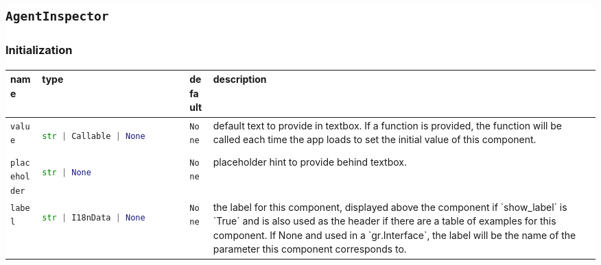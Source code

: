 ## `AgentInspector`

### Initialization

<table>
<thead>
<tr>
<th align="left">name</th>
<th align="left" style="width: 25%;">type</th>
<th align="left">default</th>
<th align="left">description</th>
</tr>
</thead>
<tbody>
<tr>
<td align="left"><code>value</code></td>
<td align="left" style="width: 25%;">

```python
str | Callable | None
```

</td>
<td align="left"><code>None</code></td>
<td align="left">default text to provide in textbox. If a function is provided, the function will be called each time the app loads to set the initial value of this component.</td>
</tr>

<tr>
<td align="left"><code>placeholder</code></td>
<td align="left" style="width: 25%;">

```python
str | None
```

</td>
<td align="left"><code>None</code></td>
<td align="left">placeholder hint to provide behind textbox.</td>
</tr>

<tr>
<td align="left"><code>label</code></td>
<td align="left" style="width: 25%;">

```python
str | I18nData | None
```

</td>
<td align="left"><code>None</code></td>
<td align="left">the label for this component, displayed above the component if `show_label` is `True` and is also used as the header if there are a table of examples for this component. If None and used in a `gr.Interface`, the label will be the name of the parameter this component corresponds to.</td>
</tr>
